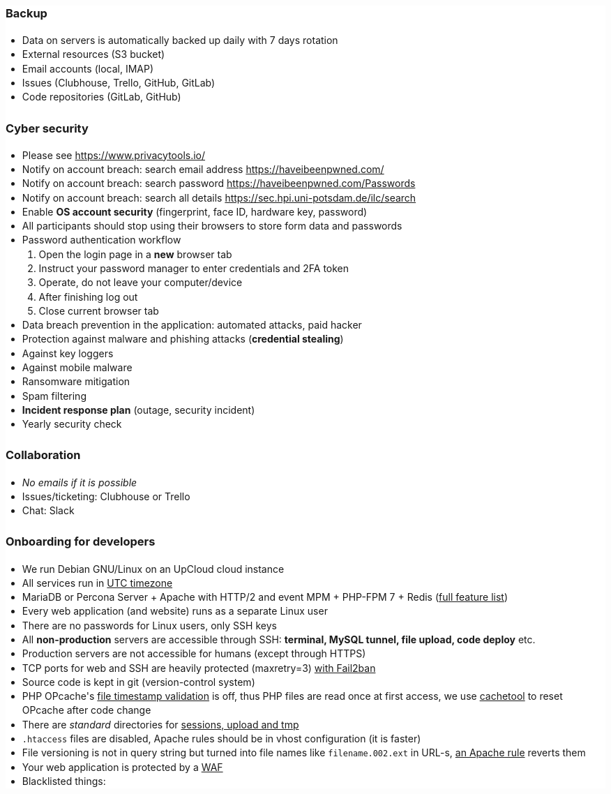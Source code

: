 ### Backup

- Data on servers is automatically backed up daily with 7 days rotation
- External resources (S3 bucket)
- Email accounts (local, IMAP)
- Issues (Clubhouse, Trello, GitHub, GitLab)
- Code repositories (GitLab, GitHub)

### Cyber security

- Please see https://www.privacytools.io/
- Notify on account breach: search email address https://haveibeenpwned.com/
- Notify on account breach: search password https://haveibeenpwned.com/Passwords
- Notify on account breach: search all details https://sec.hpi.uni-potsdam.de/ilc/search
- Enable **OS account security** (fingerprint, face ID, hardware key, password)
- All participants should stop using their browsers to store form data and passwords
- Password authentication workflow
  1. Open the login page in a **new** browser tab
  1. Instruct your password manager to enter credentials and 2FA token
  1. Operate, do not leave your computer/device
  1. After finishing log out
  1. Close current browser tab
- Data breach prevention in the application: automated attacks, paid hacker
- Protection against malware and phishing attacks (**credential stealing**)
- Against key loggers
- Against mobile malware
- Ransomware mitigation
- Spam filtering
- **Incident response plan** (outage, security incident)
- Yearly security check

### Collaboration

- _No emails if it is possible_
- Issues/ticketing: Clubhouse or Trello
- Chat: Slack

### Onboarding for developers

- We run Debian GNU/Linux on an UpCloud cloud instance
- All services run in [UTC timezone](http://yellerapp.com/posts/2015-01-12-the-worst-server-setup-you-can-make.html)
- MariaDB or Percona Server + Apache with HTTP/2 and event MPM + PHP-FPM 7 + Redis
  ([full feature list](/debian-setup/debian-setup.sh#L23))
- Every web application (and website) runs as a separate Linux user
- There are no passwords for Linux users, only SSH keys
- All **non-production** servers are accessible through SSH: **terminal, MySQL tunnel, file upload, code deploy** etc.
- Production servers are not accessible for humans (except through HTTPS)
- TCP ports for web and SSH are heavily protected (maxretry=3) [with Fail2ban](/security/fail2ban-conf)
- Source code is kept in git (version-control system)
- PHP OPcache's [file timestamp validation](/webserver/phpfpm-pools/Skeleton-pool.conf#L30) is off,
  thus PHP files are read once at first access, we use [cachetool](https://github.com/gordalina/cachetool)
  to reset OPcache after code change
- There are *standard* directories for [sessions, upload and tmp](/webserver/phpfpm-pools/Skeleton-pool.conf#L36-L38)
- `.htaccess` files are disabled, Apache rules should be in vhost configuration (it is faster)
- File versioning is not in query string but turned into file names like `filename.002.ext` in URL-s,
  [an Apache rule](/webserver/apache-sites-available/Skeleton-site-ssl.conf#L155-L156) reverts them
- Your web application is protected by a [WAF](https://github.com/szepeviktor/waf4wordpress)
- Blacklisted things: